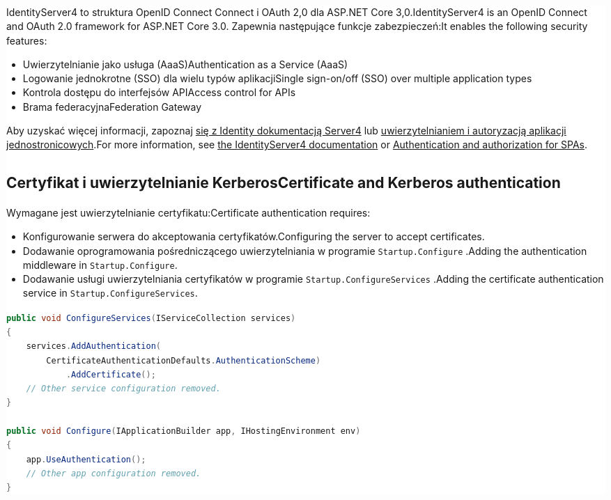 <span data-ttu-id="3e8e8-222">IdentityServer4 to struktura OpenID Connect Connect i OAuth 2,0 dla ASP.NET Core 3,0.</span><span class="sxs-lookup"><span data-stu-id="3e8e8-222">IdentityServer4 is an OpenID Connect and OAuth 2.0 framework for ASP.NET Core 3.0.</span></span> <span data-ttu-id="3e8e8-223">Zapewnia następujące funkcje zabezpieczeń:</span><span class="sxs-lookup"><span data-stu-id="3e8e8-223">It enables the following security features:</span></span>

* <span data-ttu-id="3e8e8-224">Uwierzytelnianie jako usługa (AaaS)</span><span class="sxs-lookup"><span data-stu-id="3e8e8-224">Authentication as a Service (AaaS)</span></span>
* <span data-ttu-id="3e8e8-225">Logowanie jednokrotne (SSO) dla wielu typów aplikacji</span><span class="sxs-lookup"><span data-stu-id="3e8e8-225">Single sign-on/off (SSO) over multiple application types</span></span>
* <span data-ttu-id="3e8e8-226">Kontrola dostępu do interfejsów API</span><span class="sxs-lookup"><span data-stu-id="3e8e8-226">Access control for APIs</span></span>
* <span data-ttu-id="3e8e8-227">Brama federacyjna</span><span class="sxs-lookup"><span data-stu-id="3e8e8-227">Federation Gateway</span></span>

<span data-ttu-id="3e8e8-228">Aby uzyskać więcej informacji, zapoznaj [się z Identity dokumentacją Server4](http://docs.identityserver.io/en/latest/index.html) lub [uwierzytelnianiem i autoryzacją aplikacji jednostronicowych](xref:security/authentication/identity/spa).</span><span class="sxs-lookup"><span data-stu-id="3e8e8-228">For more information, see [the IdentityServer4 documentation](http://docs.identityserver.io/en/latest/index.html) or [Authentication and authorization for SPAs](xref:security/authentication/identity/spa).</span></span>

## <a name="certificate-and-kerberos-authentication"></a><span data-ttu-id="3e8e8-229">Certyfikat i uwierzytelnianie Kerberos</span><span class="sxs-lookup"><span data-stu-id="3e8e8-229">Certificate and Kerberos authentication</span></span>

<span data-ttu-id="3e8e8-230">Wymagane jest uwierzytelnianie certyfikatu:</span><span class="sxs-lookup"><span data-stu-id="3e8e8-230">Certificate authentication requires:</span></span>

* <span data-ttu-id="3e8e8-231">Konfigurowanie serwera do akceptowania certyfikatów.</span><span class="sxs-lookup"><span data-stu-id="3e8e8-231">Configuring the server to accept certificates.</span></span>
* <span data-ttu-id="3e8e8-232">Dodawanie oprogramowania pośredniczącego uwierzytelniania w programie `Startup.Configure` .</span><span class="sxs-lookup"><span data-stu-id="3e8e8-232">Adding the authentication middleware in `Startup.Configure`.</span></span>
* <span data-ttu-id="3e8e8-233">Dodawanie usługi uwierzytelniania certyfikatów w programie `Startup.ConfigureServices` .</span><span class="sxs-lookup"><span data-stu-id="3e8e8-233">Adding the certificate authentication service in `Startup.ConfigureServices`.</span></span>

```csharp
public void ConfigureServices(IServiceCollection services)
{
    services.AddAuthentication(
        CertificateAuthenticationDefaults.AuthenticationScheme)
            .AddCertificate();
    // Other service configuration removed.
}

public void Configure(IApplicationBuilder app, IHostingEnvironment env)
{
    app.UseAuthentication();
    // Other app configuration removed.
}
```
